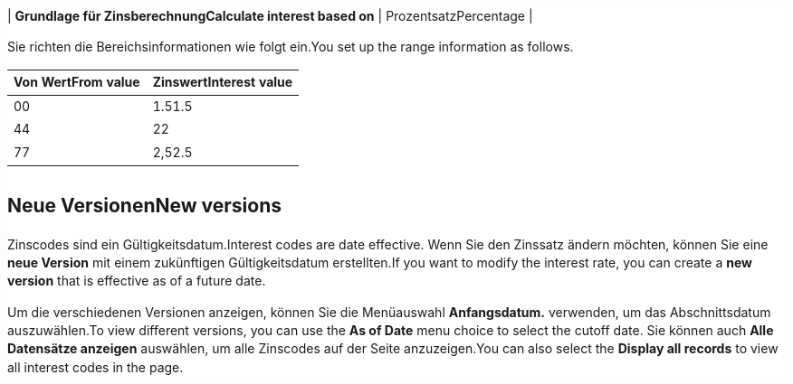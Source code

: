| <span data-ttu-id="01b87-197">**Grundlage für Zinsberechnung**</span><span class="sxs-lookup"><span data-stu-id="01b87-197">**Calculate interest based on**</span></span> | <span data-ttu-id="01b87-198">Prozentsatz</span><span class="sxs-lookup"><span data-stu-id="01b87-198">Percentage</span></span>      |

<span data-ttu-id="01b87-199">Sie richten die Bereichsinformationen wie folgt ein.</span><span class="sxs-lookup"><span data-stu-id="01b87-199">You set up the range information as follows.</span></span>

| <span data-ttu-id="01b87-200">**Von Wert**</span><span class="sxs-lookup"><span data-stu-id="01b87-200">**From value**</span></span> | <span data-ttu-id="01b87-201">**Zinswert**</span><span class="sxs-lookup"><span data-stu-id="01b87-201">**Interest value**</span></span> |
|----------------|--------------------|
| <span data-ttu-id="01b87-202">0</span><span class="sxs-lookup"><span data-stu-id="01b87-202">0</span></span>              | <span data-ttu-id="01b87-203">1.5</span><span class="sxs-lookup"><span data-stu-id="01b87-203">1.5</span></span>                |
| <span data-ttu-id="01b87-204">4</span><span class="sxs-lookup"><span data-stu-id="01b87-204">4</span></span>              | <span data-ttu-id="01b87-205">2</span><span class="sxs-lookup"><span data-stu-id="01b87-205">2</span></span>                  |
| <span data-ttu-id="01b87-206">7</span><span class="sxs-lookup"><span data-stu-id="01b87-206">7</span></span>              | <span data-ttu-id="01b87-207">2,5</span><span class="sxs-lookup"><span data-stu-id="01b87-207">2.5</span></span>                |

## <a name="new-versions"></a><span data-ttu-id="01b87-208">Neue Versionen</span><span class="sxs-lookup"><span data-stu-id="01b87-208">New versions</span></span>
<span data-ttu-id="01b87-209">Zinscodes sind ein Gültigkeitsdatum.</span><span class="sxs-lookup"><span data-stu-id="01b87-209">Interest codes are date effective.</span></span> <span data-ttu-id="01b87-210">Wenn Sie den Zinssatz ändern möchten, können Sie eine **neue Version** mit einem zukünftigen Gültigkeitsdatum erstellten.</span><span class="sxs-lookup"><span data-stu-id="01b87-210">If you want to modify the interest rate, you can create a **new version** that is effective as of a future date.</span></span>

<span data-ttu-id="01b87-211">Um die verschiedenen Versionen anzeigen, können Sie die Menüauswahl **Anfangsdatum.** verwenden, um das Abschnittsdatum auszuwählen.</span><span class="sxs-lookup"><span data-stu-id="01b87-211">To view different versions, you can use the **As of Date** menu choice to select the cutoff date.</span></span> <span data-ttu-id="01b87-212">Sie können auch **Alle Datensätze anzeigen** auswählen, um alle Zinscodes auf der Seite anzuzeigen.</span><span class="sxs-lookup"><span data-stu-id="01b87-212">You can also select the **Display all records** to view all interest codes in the page.</span></span>




